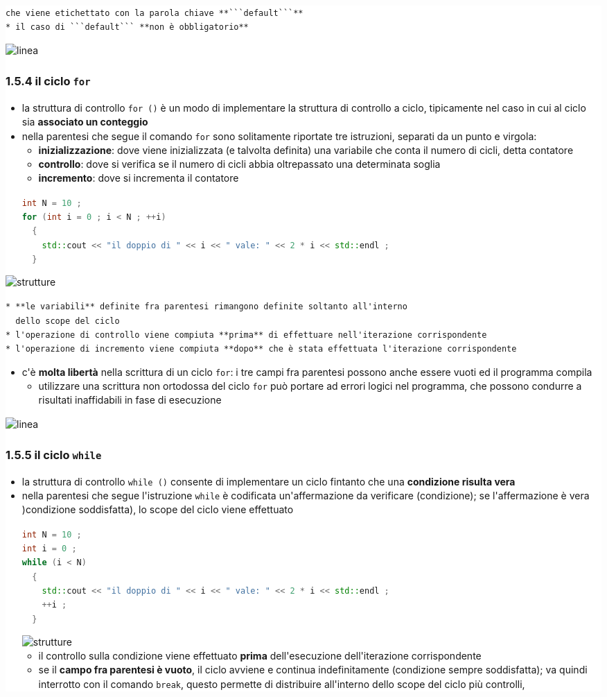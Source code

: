     che viene etichettato con la parola chiave **```default```**
    * il caso di ```default``` **non è obbligatorio**

![linea](../immagini/linea.png)

### 1.5.4 il ciclo ```for```

  * la struttura di controllo ```for ()``` 
    è un modo di implementare la struttura di controllo a ciclo,
    tipicamente nel caso in cui al ciclo sia **associato un conteggio**
  * nella parentesi che segue il comando ```for``` sono solitamente riportate tre istruzioni,
    separati da un punto e virgola:
    * **inizializzazione**: dove viene inizializzata (e talvolta definita) 
      una variabile che conta il numero di cicli, detta contatore
    * **controllo**: dove si verifica se il numero di cicli abbia oltrepassato una determinata soglia
    * **incremento**: dove si incrementa il contatore
    ```cpp
    int N = 10 ;
    for (int i = 0 ; i < N ; ++i)
      {
        std::cout << "il doppio di " << i << " vale: " << 2 * i << std::endl ;
      }
    ```

  ![strutture](immagini/while.png)

    * **le variabili** definite fra parentesi rimangono definite soltanto all'interno
      dello scope del ciclo
    * l'operazione di controllo viene compiuta **prima** di effettuare nell'iterazione corrispondente  
    * l'operazione di incremento viene compiuta **dopo** che è stata effettuata l'iterazione corrispondente
  * c'è **molta libertà** nella scrittura di un ciclo ```for```:
    i tre campi fra parentesi possono anche essere vuoti ed il programma compila 
    * utilizzare una scrittura non ortodossa del ciclo ```for```
      può portare ad errori logici nel programma,
      che possono condurre a risultati inaffidabili in fase di esecuzione

![linea](../immagini/linea.png)

### 1.5.5 il ciclo ```while```

  * la struttura di controllo ```while ()``` 
    consente di implementare un ciclo
    fintanto che una **condizione risulta vera**
  * nella parentesi che segue l'istruzione ```while```
    è codificata un'affermazione da verificare (condizione); 
    se l'affermazione è vera )condizione soddisfatta), lo scope del ciclo viene effettuato
    ```cpp
    int N = 10 ;
    int i = 0 ;
    while (i < N)
      {
        std::cout << "il doppio di " << i << " vale: " << 2 * i << std::endl ;
        ++i ;
      }
    ```
    ![strutture](immagini/while.png)
    * il controllo sulla condizione viene effettuato **prima** dell'esecuzione dell'iterazione corrispondente
    * se il **campo fra parentesi è vuoto**, il ciclo avviene e continua indefinitamente (condizione sempre soddisfatta); 
      va quindi interrotto con il comando ```break```, questo permette di distribuire all'interno dello scope del ciclo più controlli,